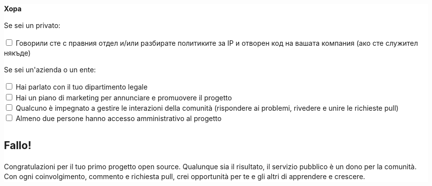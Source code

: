 **Хора**

Se sei un privato:

<div class="clearfix mb-4">
  <input type="checkbox" id="cbox8" class="d-block float-left mt-1 mr-2" value="checkbox">
  <label for="cbox8" class="overflow-hidden d-block text-normal">
  Говорили сте с правния отдел и/или разбирате политиките за IP и отворен код на вашата компания (ако сте служител някъде)
  </label>
</div>

Se sei un'azienda o un ente:

<div class="clearfix mb-2">
  <input type="checkbox" id="cbox9" class="d-block float-left mt-1 mr-2" value="checkbox">
  <label for="cbox9" class="overflow-hidden d-block text-normal">
    Hai parlato con il tuo dipartimento legale
  </label>
</div>

<div class="clearfix mb-2">
  <input type="checkbox" id="cbox10" class="d-block float-left mt-1 mr-2" value="checkbox">
  <label for="cbox10" class="overflow-hidden d-block text-normal">
    Hai un piano di marketing per annunciare e promuovere il progetto
  </label>
</div>

<div class="clearfix mb-2">
  <input type="checkbox" id="cbox11" class="d-block float-left mt-1 mr-2" value="checkbox">
  <label for="cbox11" class="overflow-hidden d-block text-normal">
    Qualcuno è impegnato a gestire le interazioni della comunità (rispondere ai problemi, rivedere e unire le richieste pull)
  </label>
</div>

<div class="clearfix mb-4">
  <input type="checkbox" id="cbox12" class="d-block float-left mt-1 mr-2" value="checkbox">
  <label for="cbox12" class="overflow-hidden d-block text-normal">
    Almeno due persone hanno accesso amministrativo al progetto
  </label>
</div>

## Fallo!

Congratulazioni per il tuo primo progetto open source. Qualunque sia il risultato, il servizio pubblico è un dono per la comunità. Con ogni coinvolgimento, commento e richiesta pull, crei opportunità per te e gli altri di apprendere e crescere.